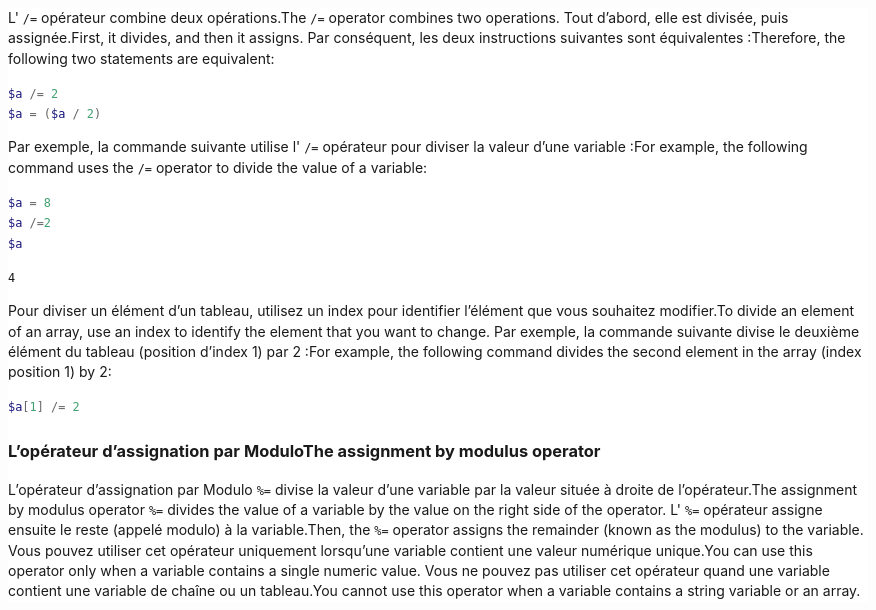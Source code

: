 <span data-ttu-id="c4765-221">L' `/=` opérateur combine deux opérations.</span><span class="sxs-lookup"><span data-stu-id="c4765-221">The `/=` operator combines two operations.</span></span> <span data-ttu-id="c4765-222">Tout d’abord, elle est divisée, puis assignée.</span><span class="sxs-lookup"><span data-stu-id="c4765-222">First, it divides, and then it assigns.</span></span> <span data-ttu-id="c4765-223">Par conséquent, les deux instructions suivantes sont équivalentes :</span><span class="sxs-lookup"><span data-stu-id="c4765-223">Therefore, the following two statements are equivalent:</span></span>

```powershell
$a /= 2
$a = ($a / 2)
```

<span data-ttu-id="c4765-224">Par exemple, la commande suivante utilise l' `/=` opérateur pour diviser la valeur d’une variable :</span><span class="sxs-lookup"><span data-stu-id="c4765-224">For example, the following command uses the `/=` operator to divide the value of a variable:</span></span>

```powershell
$a = 8
$a /=2
$a
```

```
4
```

<span data-ttu-id="c4765-225">Pour diviser un élément d’un tableau, utilisez un index pour identifier l’élément que vous souhaitez modifier.</span><span class="sxs-lookup"><span data-stu-id="c4765-225">To divide an element of an array, use an index to identify the element that you want to change.</span></span> <span data-ttu-id="c4765-226">Par exemple, la commande suivante divise le deuxième élément du tableau (position d’index 1) par 2 :</span><span class="sxs-lookup"><span data-stu-id="c4765-226">For example, the following command divides the second element in the array (index position 1) by 2:</span></span>

```powershell
$a[1] /= 2
```

### <a name="the-assignment-by-modulus-operator"></a><span data-ttu-id="c4765-227">L’opérateur d’assignation par Modulo</span><span class="sxs-lookup"><span data-stu-id="c4765-227">The assignment by modulus operator</span></span>

<span data-ttu-id="c4765-228">L’opérateur d’assignation par Modulo `%=` divise la valeur d’une variable par la valeur située à droite de l’opérateur.</span><span class="sxs-lookup"><span data-stu-id="c4765-228">The assignment by modulus operator `%=` divides the value of a variable by the value on the right side of the operator.</span></span> <span data-ttu-id="c4765-229">L' `%=` opérateur assigne ensuite le reste (appelé modulo) à la variable.</span><span class="sxs-lookup"><span data-stu-id="c4765-229">Then, the `%=` operator assigns the remainder (known as the modulus) to the variable.</span></span> <span data-ttu-id="c4765-230">Vous pouvez utiliser cet opérateur uniquement lorsqu’une variable contient une valeur numérique unique.</span><span class="sxs-lookup"><span data-stu-id="c4765-230">You can use this operator only when a variable contains a single numeric value.</span></span> <span data-ttu-id="c4765-231">Vous ne pouvez pas utiliser cet opérateur quand une variable contient une variable de chaîne ou un tableau.</span><span class="sxs-lookup"><span data-stu-id="c4765-231">You cannot use this operator when a variable contains a string variable or an array.</span></span>
